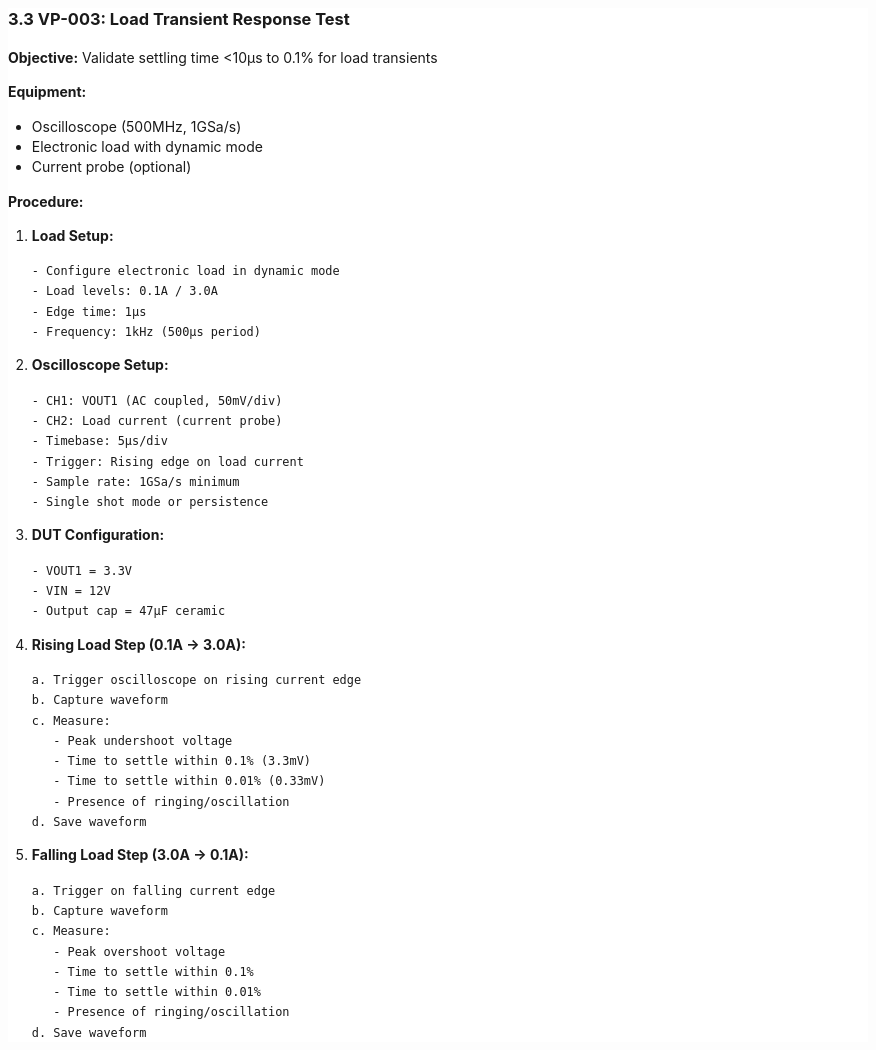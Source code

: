 ### 3.3 VP-003: Load Transient Response Test

**Objective:** Validate settling time <10µs to 0.1% for load transients

**Equipment:**
- Oscilloscope (500MHz, 1GSa/s)
- Electronic load with dynamic mode
- Current probe (optional)

**Procedure:**

1. **Load Setup:**
   ```
   - Configure electronic load in dynamic mode
   - Load levels: 0.1A / 3.0A
   - Edge time: 1µs
   - Frequency: 1kHz (500µs period)
   ```

2. **Oscilloscope Setup:**
   ```
   - CH1: VOUT1 (AC coupled, 50mV/div)
   - CH2: Load current (current probe)
   - Timebase: 5µs/div
   - Trigger: Rising edge on load current
   - Sample rate: 1GSa/s minimum
   - Single shot mode or persistence
   ```

3. **DUT Configuration:**
   ```
   - VOUT1 = 3.3V
   - VIN = 12V
   - Output cap = 47µF ceramic
   ```

4. **Rising Load Step (0.1A → 3.0A):**
   ```
   a. Trigger oscilloscope on rising current edge
   b. Capture waveform
   c. Measure:
      - Peak undershoot voltage
      - Time to settle within 0.1% (3.3mV)
      - Time to settle within 0.01% (0.33mV)
      - Presence of ringing/oscillation
   d. Save waveform
   ```

5. **Falling Load Step (3.0A → 0.1A):**
   ```
   a. Trigger on falling current edge
   b. Capture waveform
   c. Measure:
      - Peak overshoot voltage
      - Time to settle within 0.1%
      - Time to settle within 0.01%
      - Presence of ringing/oscillation
   d. Save waveform
   ```
